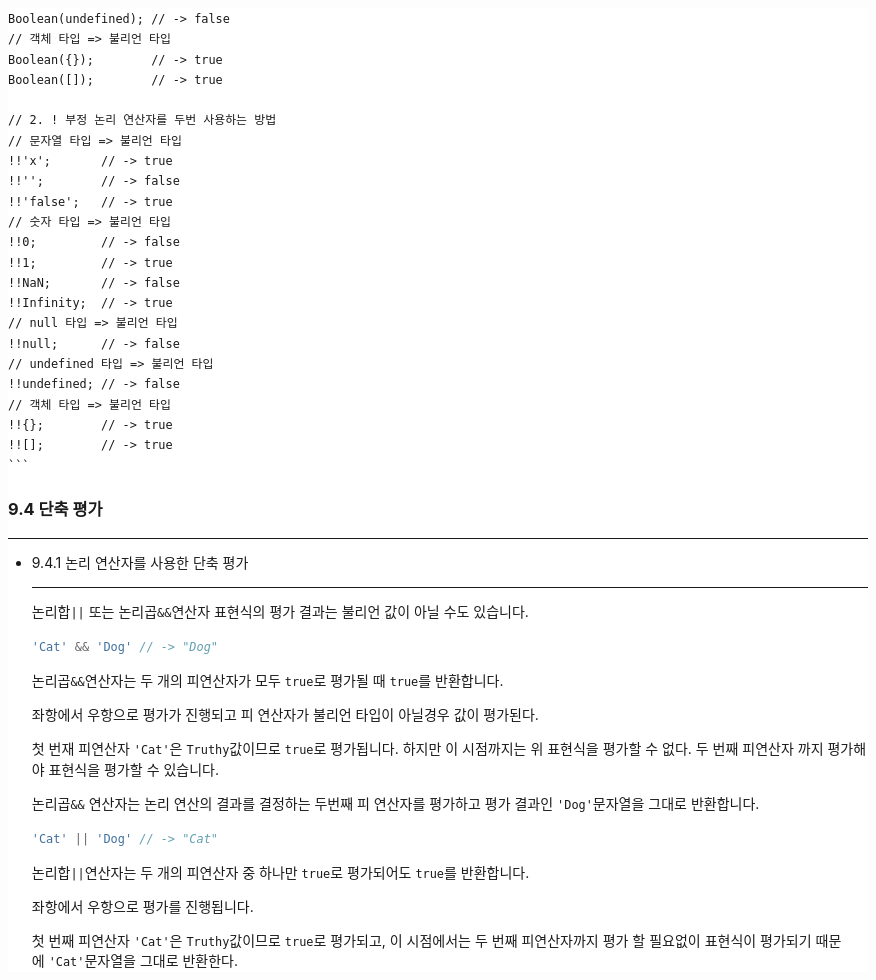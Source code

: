     Boolean(undefined); // -> false
    // 객체 타입 => 불리언 타입
    Boolean({});        // -> true
    Boolean([]);        // -> true
    
    // 2. ! 부정 논리 연산자를 두번 사용하는 방법
    // 문자열 타입 => 불리언 타입
    !!'x';       // -> true
    !!'';        // -> false
    !!'false';   // -> true
    // 숫자 타입 => 불리언 타입
    !!0;         // -> false
    !!1;         // -> true
    !!NaN;       // -> false
    !!Infinity;  // -> true
    // null 타입 => 불리언 타입
    !!null;      // -> false
    // undefined 타입 => 불리언 타입
    !!undefined; // -> false
    // 객체 타입 => 불리언 타입
    !!{};        // -> true
    !![];        // -> true
    ```
    

### 9.4 단축 평가

---

- 9.4.1 논리 연산자를 사용한 단축 평가
    
    ---
    
    논리합`||` 또는 논리곱`&&`연산자 표현식의 평가 결과는 불리언 값이 아닐 수도 있습니다.
    
    ```jsx
    'Cat' && 'Dog' // -> "Dog"
    ```
    
    논리곱`&&`연산자는 두 개의 피연산자가 모두 `true`로 평가될 때 `true`를 반환합니다.
    
    좌항에서 우항으로 평가가 진행되고 피 연산자가 불리언 타입이 아닐경우 값이 평가된다.
    
    첫 번재 피연산자 `'Cat'`은 `Truthy`값이므로 `true`로 평가됩니다. 하지만 이 시점까지는 위 표현식을 평가할 수 없다. 두 번째 피연산자 까지 평가해야 표현식을 평가할 수 있습니다.
    
    논리곱`&&` 연산자는 논리 연산의 결과를 결정하는 두번째 피 연산자를 평가하고 평가 결과인 `'Dog'`문자열을 그대로 반환합니다.
    
    ```jsx
    'Cat' || 'Dog' // -> "Cat"
    ```
    
    논리합`||`연산자는 두 개의 피연산자 중 하나만 `true`로 평가되어도 `true`를 반환합니다.
    
    좌항에서 우항으로 평가를 진행됩니다.
    
    첫 번째 피연산자 `'Cat'`은 `Truthy`값이므로 `true`로 평가되고, 이 시점에서는 두 번째 피연산자까지 평가 할 필요없이 표현식이 평가되기 때문에 `'Cat'`문자열을 그대로 반환한다.
    